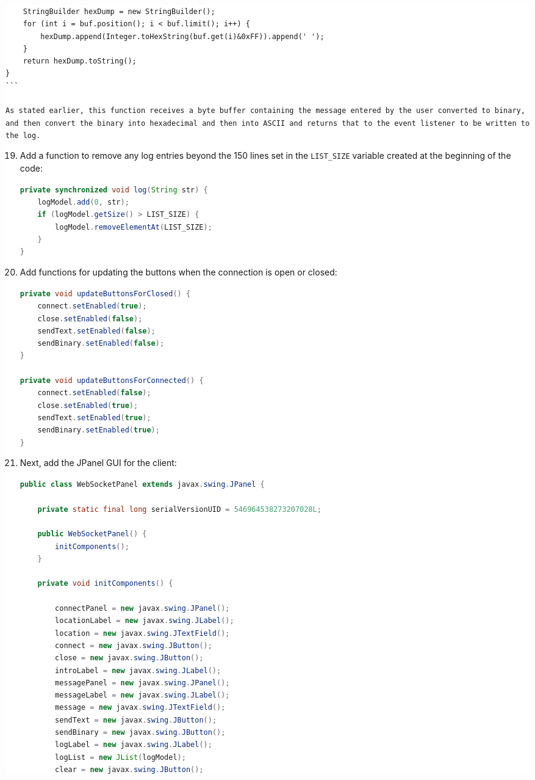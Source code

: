         StringBuilder hexDump = new StringBuilder();
        for (int i = buf.position(); i < buf.limit(); i++) {
            hexDump.append(Integer.toHexString(buf.get(i)&0xFF)).append(' ');
        }
        return hexDump.toString();
    }
    ```

    As stated earlier, this function receives a byte buffer containing the message entered by the user converted to binary, and then convert the binary into hexadecimal and then into ASCII and returns that to the event listener to be written to the log.

19. Add a function to remove any log entries beyond the 150 lines set in the `LIST_SIZE` variable created at the beginning of the code:

    ``` java
    private synchronized void log(String str) {
        logModel.add(0, str);
        if (logModel.getSize() > LIST_SIZE) {
            logModel.removeElementAt(LIST_SIZE);
        }
    }
    ```

20. Add functions for updating the buttons when the connection is open or closed:

    ``` java
    private void updateButtonsForClosed() {
        connect.setEnabled(true);
        close.setEnabled(false);
        sendText.setEnabled(false);
        sendBinary.setEnabled(false);
    }

    private void updateButtonsForConnected() {
        connect.setEnabled(false);
        close.setEnabled(true);
        sendText.setEnabled(true);
        sendBinary.setEnabled(true);
    }
    ```

21. Next, add the JPanel GUI for the client:

    ``` java
    public class WebSocketPanel extends javax.swing.JPanel {

        private static final long serialVersionUID = 546964538273207028L;

        public WebSocketPanel() {
            initComponents();
        }

        private void initComponents() {

            connectPanel = new javax.swing.JPanel();
            locationLabel = new javax.swing.JLabel();
            location = new javax.swing.JTextField();
            connect = new javax.swing.JButton();
            close = new javax.swing.JButton();
            introLabel = new javax.swing.JLabel();
            messagePanel = new javax.swing.JPanel();
            messageLabel = new javax.swing.JLabel();
            message = new javax.swing.JTextField();
            sendText = new javax.swing.JButton();
            sendBinary = new javax.swing.JButton();
            logLabel = new javax.swing.JLabel();
            logList = new JList(logModel);
            clear = new javax.swing.JButton();